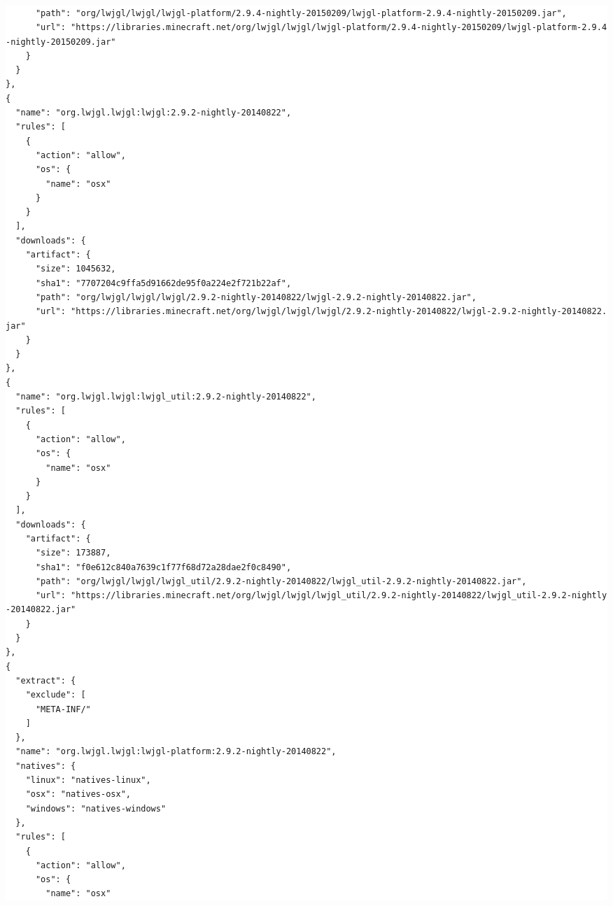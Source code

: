           "path": "org/lwjgl/lwjgl/lwjgl-platform/2.9.4-nightly-20150209/lwjgl-platform-2.9.4-nightly-20150209.jar",
          "url": "https://libraries.minecraft.net/org/lwjgl/lwjgl/lwjgl-platform/2.9.4-nightly-20150209/lwjgl-platform-2.9.4-nightly-20150209.jar"
        }
      }
    },
    {
      "name": "org.lwjgl.lwjgl:lwjgl:2.9.2-nightly-20140822",
      "rules": [
        {
          "action": "allow",
          "os": {
            "name": "osx"
          }
        }
      ],
      "downloads": {
        "artifact": {
          "size": 1045632,
          "sha1": "7707204c9ffa5d91662de95f0a224e2f721b22af",
          "path": "org/lwjgl/lwjgl/lwjgl/2.9.2-nightly-20140822/lwjgl-2.9.2-nightly-20140822.jar",
          "url": "https://libraries.minecraft.net/org/lwjgl/lwjgl/lwjgl/2.9.2-nightly-20140822/lwjgl-2.9.2-nightly-20140822.jar"
        }
      }
    },
    {
      "name": "org.lwjgl.lwjgl:lwjgl_util:2.9.2-nightly-20140822",
      "rules": [
        {
          "action": "allow",
          "os": {
            "name": "osx"
          }
        }
      ],
      "downloads": {
        "artifact": {
          "size": 173887,
          "sha1": "f0e612c840a7639c1f77f68d72a28dae2f0c8490",
          "path": "org/lwjgl/lwjgl/lwjgl_util/2.9.2-nightly-20140822/lwjgl_util-2.9.2-nightly-20140822.jar",
          "url": "https://libraries.minecraft.net/org/lwjgl/lwjgl/lwjgl_util/2.9.2-nightly-20140822/lwjgl_util-2.9.2-nightly-20140822.jar"
        }
      }
    },
    {
      "extract": {
        "exclude": [
          "META-INF/"
        ]
      },
      "name": "org.lwjgl.lwjgl:lwjgl-platform:2.9.2-nightly-20140822",
      "natives": {
        "linux": "natives-linux",
        "osx": "natives-osx",
        "windows": "natives-windows"
      },
      "rules": [
        {
          "action": "allow",
          "os": {
            "name": "osx"